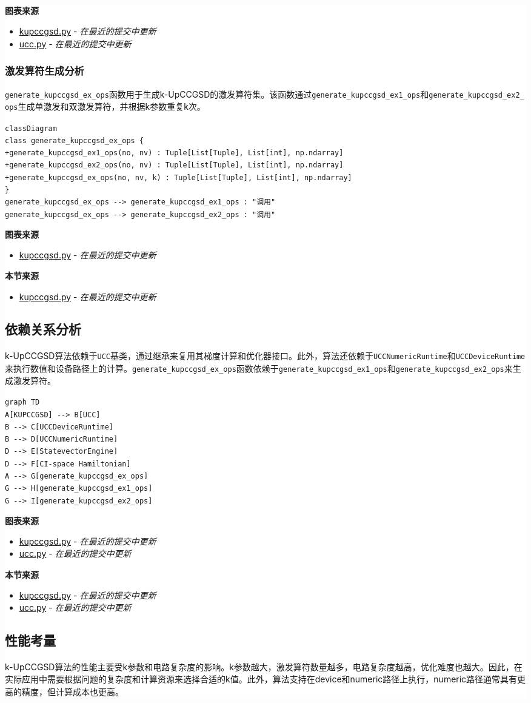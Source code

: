 **图表来源**   
- [kupccgsd.py](file://src/tyxonq/applications/chem/algorithms/kupccgsd.py#L120-L150) - *在最近的提交中更新*
- [ucc.py](file://src/tyxonq/applications/chem/algorithms/ucc.py#L153-L204) - *在最近的提交中更新*

### 激发算符生成分析

`generate_kupccgsd_ex_ops`函数用于生成k-UpCCGSD的激发算符集。该函数通过`generate_kupccgsd_ex1_ops`和`generate_kupccgsd_ex2_ops`生成单激发和双激发算符，并根据k参数重复k次。

```mermaid
classDiagram
class generate_kupccgsd_ex_ops {
+generate_kupccgsd_ex1_ops(no, nv) : Tuple[List[Tuple], List[int], np.ndarray]
+generate_kupccgsd_ex2_ops(no, nv) : Tuple[List[Tuple], List[int], np.ndarray]
+generate_kupccgsd_ex_ops(no, nv, k) : Tuple[List[Tuple], List[int], np.ndarray]
}
generate_kupccgsd_ex_ops --> generate_kupccgsd_ex1_ops : "调用"
generate_kupccgsd_ex_ops --> generate_kupccgsd_ex2_ops : "调用"
```

**图表来源**   
- [kupccgsd.py](file://src/tyxonq/applications/chem/algorithms/kupccgsd.py#L152-L202) - *在最近的提交中更新*

**本节来源**
- [kupccgsd.py](file://src/tyxonq/applications/chem/algorithms/kupccgsd.py#L152-L202) - *在最近的提交中更新*

## 依赖关系分析

k-UpCCGSD算法依赖于`UCC`基类，通过继承来复用其梯度计算和优化器接口。此外，算法还依赖于`UCCNumericRuntime`和`UCCDeviceRuntime`来执行数值和设备路径上的计算。`generate_kupccgsd_ex_ops`函数依赖于`generate_kupccgsd_ex1_ops`和`generate_kupccgsd_ex2_ops`来生成激发算符。

```mermaid
graph TD
A[KUPCCGSD] --> B[UCC]
B --> C[UCCDeviceRuntime]
B --> D[UCCNumericRuntime]
D --> E[StatevectorEngine]
D --> F[CI-space Hamiltonian]
A --> G[generate_kupccgsd_ex_ops]
G --> H[generate_kupccgsd_ex1_ops]
G --> I[generate_kupccgsd_ex2_ops]
```

**图表来源**   
- [kupccgsd.py](file://src/tyxonq/applications/chem/algorithms/kupccgsd.py#L20-L118) - *在最近的提交中更新*
- [ucc.py](file://src/tyxonq/applications/chem/algorithms/ucc.py#L24-L481) - *在最近的提交中更新*

**本节来源**   
- [kupccgsd.py](file://src/tyxonq/applications/chem/algorithms/kupccgsd.py#L20-L118) - *在最近的提交中更新*
- [ucc.py](file://src/tyxonq/applications/chem/algorithms/ucc.py#L24-L481) - *在最近的提交中更新*

## 性能考量

k-UpCCGSD算法的性能主要受k参数和电路复杂度的影响。k参数越大，激发算符数量越多，电路复杂度越高，优化难度也越大。因此，在实际应用中需要根据问题的复杂度和计算资源来选择合适的k值。此外，算法支持在device和numeric路径上执行，numeric路径通常具有更高的精度，但计算成本也更高。

